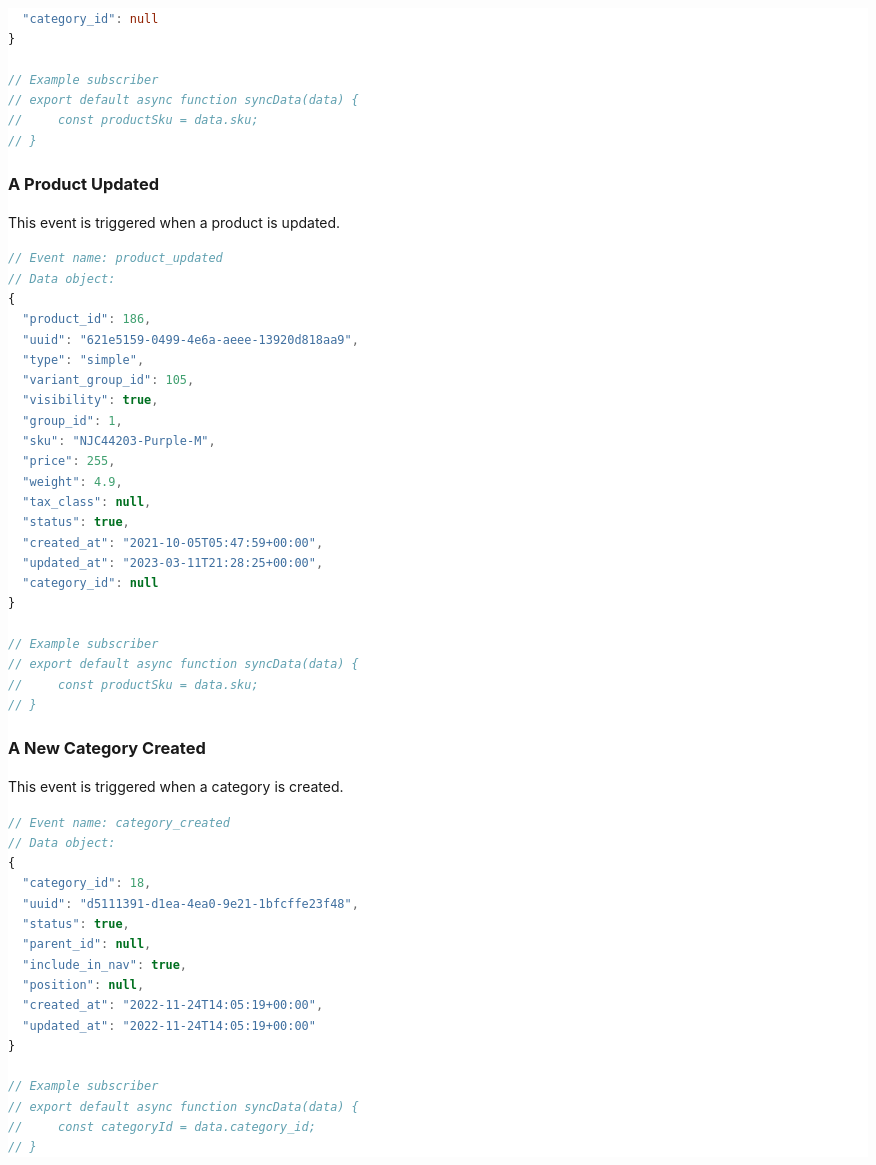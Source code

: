 ```ts
  "category_id": null
}

// Example subscriber
// export default async function syncData(data) {
//     const productSku = data.sku;
// }
```

### A Product Updated

This event is triggered when a product is updated.

```js
// Event name: product_updated
// Data object:
{
  "product_id": 186,
  "uuid": "621e5159-0499-4e6a-aeee-13920d818aa9",
  "type": "simple",
  "variant_group_id": 105,
  "visibility": true,
  "group_id": 1,
  "sku": "NJC44203-Purple-M",
  "price": 255,
  "weight": 4.9,
  "tax_class": null,
  "status": true,
  "created_at": "2021-10-05T05:47:59+00:00",
  "updated_at": "2023-03-11T21:28:25+00:00",
  "category_id": null
}

// Example subscriber
// export default async function syncData(data) {
//     const productSku = data.sku;
// }
```

### A New Category Created

This event is triggered when a category is created.

```js
// Event name: category_created
// Data object:
{
  "category_id": 18,
  "uuid": "d5111391-d1ea-4ea0-9e21-1bfcffe23f48",
  "status": true,
  "parent_id": null,
  "include_in_nav": true,
  "position": null,
  "created_at": "2022-11-24T14:05:19+00:00",
  "updated_at": "2022-11-24T14:05:19+00:00"
}

// Example subscriber
// export default async function syncData(data) {
//     const categoryId = data.category_id;
// }
```

